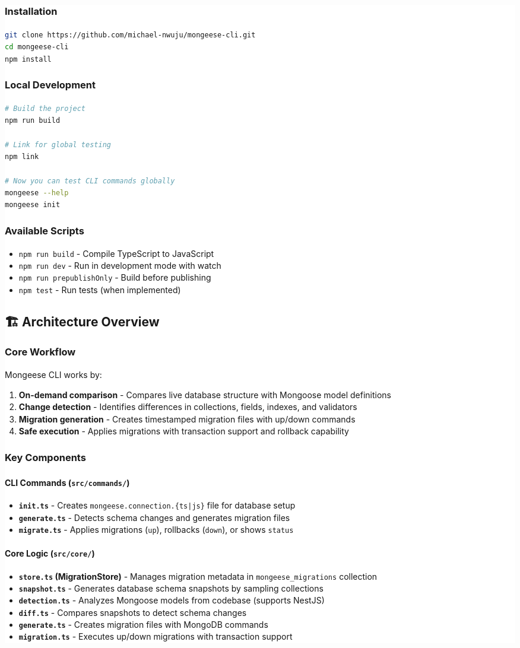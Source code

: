 ### Installation

```bash
git clone https://github.com/michael-nwuju/mongeese-cli.git
cd mongeese-cli
npm install
```

### Local Development

```bash
# Build the project
npm run build

# Link for global testing
npm link

# Now you can test CLI commands globally
mongeese --help
mongeese init
```

### Available Scripts

- `npm run build` - Compile TypeScript to JavaScript
- `npm run dev` - Run in development mode with watch
- `npm run prepublishOnly` - Build before publishing
- `npm test` - Run tests (when implemented)

## 🏗 Architecture Overview

### Core Workflow

Mongeese CLI works by:

1. **On-demand comparison** - Compares live database structure with Mongoose model definitions
2. **Change detection** - Identifies differences in collections, fields, indexes, and validators
3. **Migration generation** - Creates timestamped migration files with up/down commands
4. **Safe execution** - Applies migrations with transaction support and rollback capability

### Key Components

#### CLI Commands (`src/commands/`)

- **`init.ts`** - Creates `mongeese.connection.{ts|js}` file for database setup
- **`generate.ts`** - Detects schema changes and generates migration files
- **`migrate.ts`** - Applies migrations (`up`), rollbacks (`down`), or shows `status`

#### Core Logic (`src/core/`)

- **`store.ts` (MigrationStore)** - Manages migration metadata in `mongeese_migrations` collection
- **`snapshot.ts`** - Generates database schema snapshots by sampling collections
- **`detection.ts`** - Analyzes Mongoose models from codebase (supports NestJS)
- **`diff.ts`** - Compares snapshots to detect schema changes
- **`generate.ts`** - Creates migration files with MongoDB commands
- **`migration.ts`** - Executes up/down migrations with transaction support
